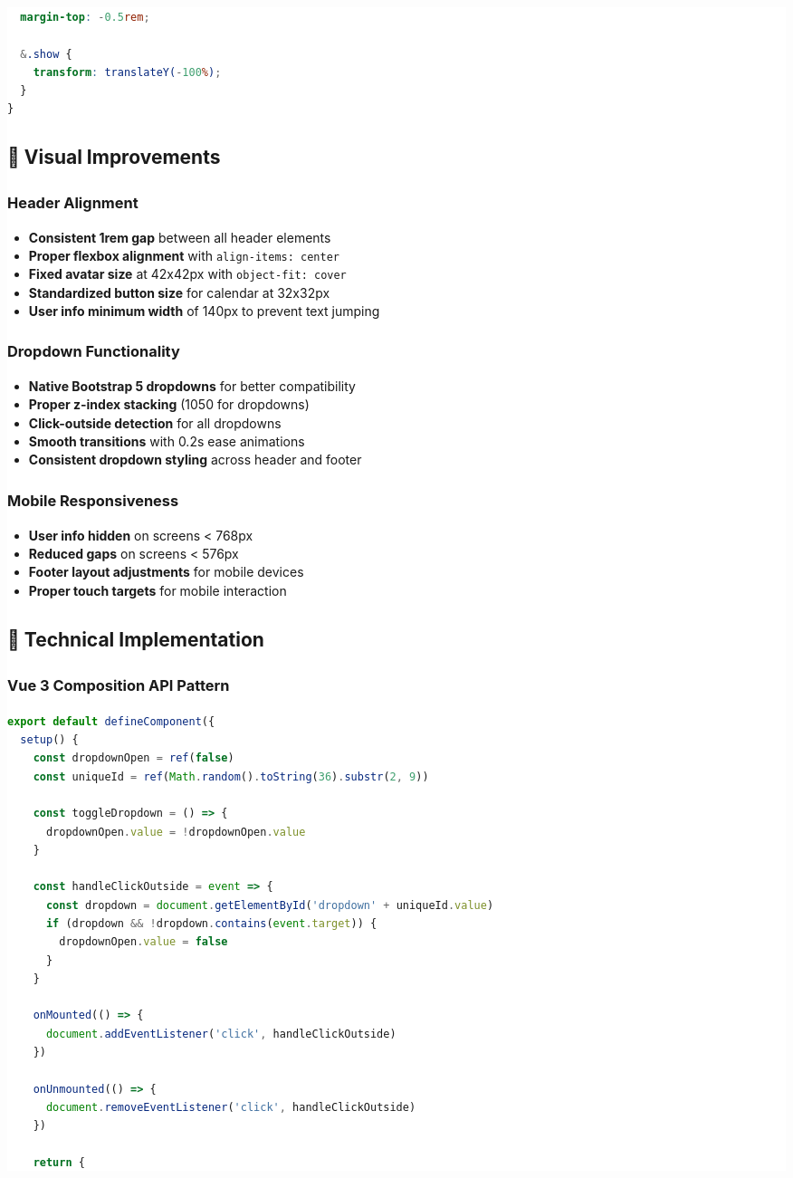 ```scss
  margin-top: -0.5rem;

  &.show {
    transform: translateY(-100%);
  }
}
```

## 🎨 **Visual Improvements**

### **Header Alignment**

- **Consistent 1rem gap** between all header elements
- **Proper flexbox alignment** with `align-items: center`
- **Fixed avatar size** at 42x42px with `object-fit: cover`
- **Standardized button size** for calendar at 32x32px
- **User info minimum width** of 140px to prevent text jumping

### **Dropdown Functionality**

- **Native Bootstrap 5 dropdowns** for better compatibility
- **Proper z-index stacking** (1050 for dropdowns)
- **Click-outside detection** for all dropdowns
- **Smooth transitions** with 0.2s ease animations
- **Consistent dropdown styling** across header and footer

### **Mobile Responsiveness**

- **User info hidden** on screens < 768px
- **Reduced gaps** on screens < 576px
- **Footer layout adjustments** for mobile devices
- **Proper touch targets** for mobile interaction

## 🔧 **Technical Implementation**

### **Vue 3 Composition API Pattern**

```javascript
export default defineComponent({
  setup() {
    const dropdownOpen = ref(false)
    const uniqueId = ref(Math.random().toString(36).substr(2, 9))

    const toggleDropdown = () => {
      dropdownOpen.value = !dropdownOpen.value
    }

    const handleClickOutside = event => {
      const dropdown = document.getElementById('dropdown' + uniqueId.value)
      if (dropdown && !dropdown.contains(event.target)) {
        dropdownOpen.value = false
      }
    }

    onMounted(() => {
      document.addEventListener('click', handleClickOutside)
    })

    onUnmounted(() => {
      document.removeEventListener('click', handleClickOutside)
    })

    return {
```